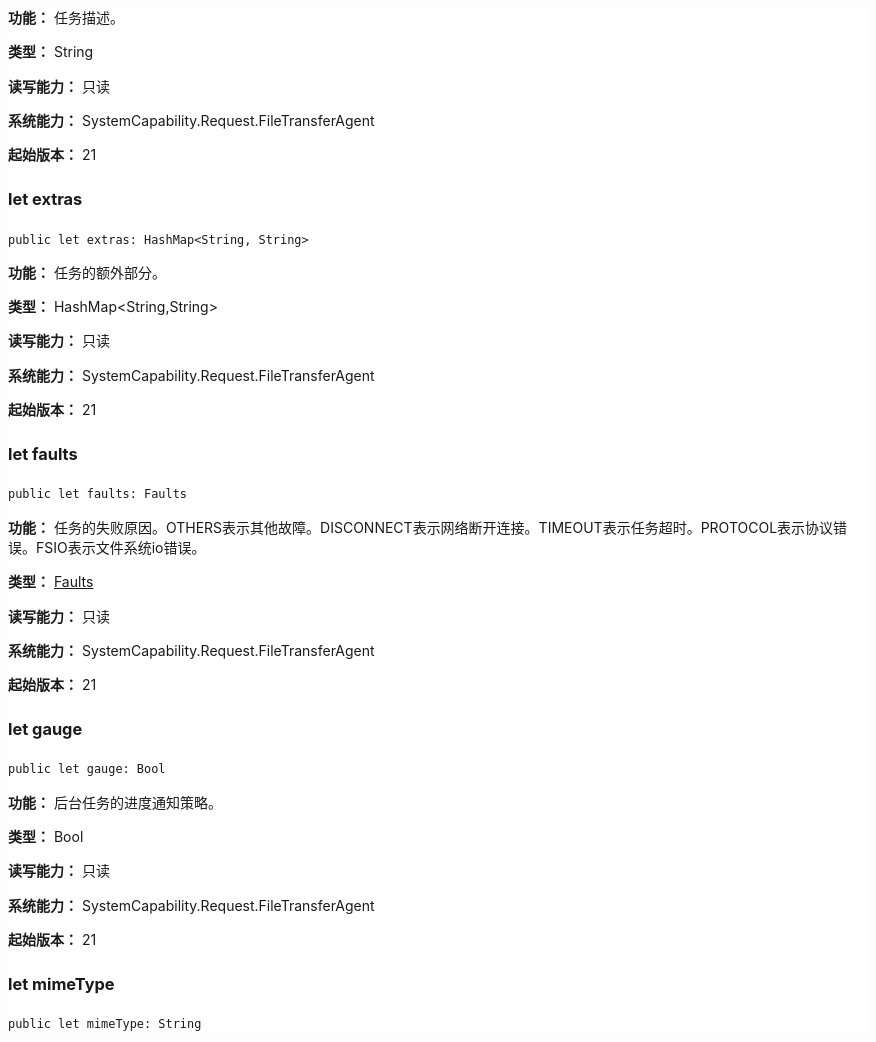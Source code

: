 **功能：** 任务描述。

**类型：** String

**读写能力：** 只读

**系统能力：** SystemCapability.Request.FileTransferAgent

**起始版本：** 21

### let extras

```cangjie
public let extras: HashMap<String, String>
```

**功能：** 任务的额外部分。

**类型：** HashMap\<String,String>

**读写能力：** 只读

**系统能力：** SystemCapability.Request.FileTransferAgent

**起始版本：** 21

### let faults

```cangjie
public let faults: Faults
```

**功能：** 任务的失败原因。OTHERS表示其他故障。DISCONNECT表示网络断开连接。TIMEOUT表示任务超时。PROTOCOL表示协议错误。FSIO表示文件系统io错误。

**类型：** [Faults](#enum-faults)

**读写能力：** 只读

**系统能力：** SystemCapability.Request.FileTransferAgent

**起始版本：** 21

### let gauge

```cangjie
public let gauge: Bool
```

**功能：** 后台任务的进度通知策略。

**类型：** Bool

**读写能力：** 只读

**系统能力：** SystemCapability.Request.FileTransferAgent

**起始版本：** 21

### let mimeType

```cangjie
public let mimeType: String
```
